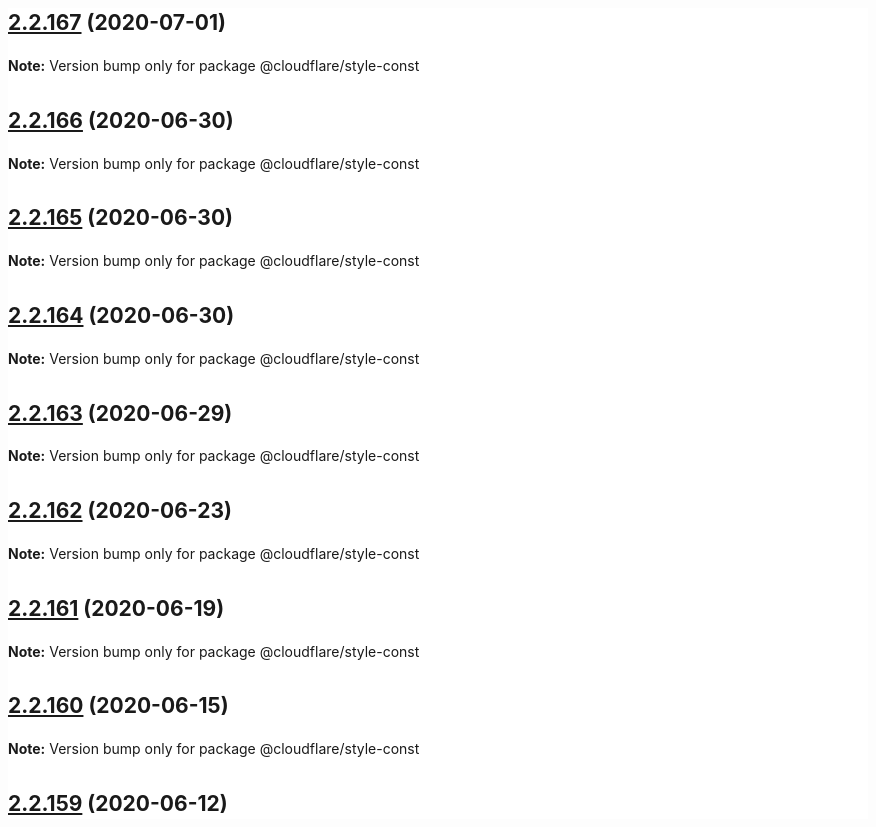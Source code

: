 ## [2.2.167](http://stash.cfops.it:7999/fe/stratus/compare/@cloudflare/style-const@2.2.166...@cloudflare/style-const@2.2.167) (2020-07-01)

**Note:** Version bump only for package @cloudflare/style-const

## [2.2.166](http://stash.cfops.it:7999/fe/stratus/compare/@cloudflare/style-const@2.2.165...@cloudflare/style-const@2.2.166) (2020-06-30)

**Note:** Version bump only for package @cloudflare/style-const

## [2.2.165](http://stash.cfops.it:7999/fe/stratus/compare/@cloudflare/style-const@2.2.164...@cloudflare/style-const@2.2.165) (2020-06-30)

**Note:** Version bump only for package @cloudflare/style-const

## [2.2.164](http://stash.cfops.it:7999/fe/stratus/compare/@cloudflare/style-const@2.2.163...@cloudflare/style-const@2.2.164) (2020-06-30)

**Note:** Version bump only for package @cloudflare/style-const

## [2.2.163](http://stash.cfops.it:7999/fe/stratus/compare/@cloudflare/style-const@2.2.162...@cloudflare/style-const@2.2.163) (2020-06-29)

**Note:** Version bump only for package @cloudflare/style-const

## [2.2.162](http://stash.cfops.it:7999/fe/stratus/compare/@cloudflare/style-const@2.2.161...@cloudflare/style-const@2.2.162) (2020-06-23)

**Note:** Version bump only for package @cloudflare/style-const

## [2.2.161](http://stash.cfops.it:7999/fe/stratus/compare/@cloudflare/style-const@2.2.160...@cloudflare/style-const@2.2.161) (2020-06-19)

**Note:** Version bump only for package @cloudflare/style-const

## [2.2.160](http://stash.cfops.it:7999/fe/stratus/compare/@cloudflare/style-const@2.2.159...@cloudflare/style-const@2.2.160) (2020-06-15)

**Note:** Version bump only for package @cloudflare/style-const

## [2.2.159](http://stash.cfops.it:7999/fe/stratus/compare/@cloudflare/style-const@2.2.158...@cloudflare/style-const@2.2.159) (2020-06-12)
